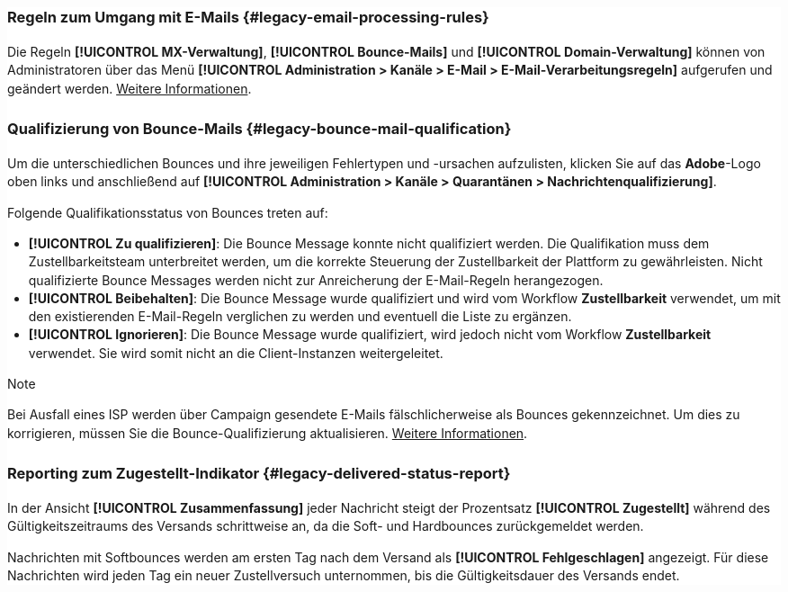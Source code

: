 ### Regeln zum Umgang mit E-Mails  {#legacy-email-processing-rules}

Die Regeln **[!UICONTROL MX-Verwaltung]**, **[!UICONTROL Bounce-Mails]** und **[!UICONTROL Domain-Verwaltung]** können von Administratoren über das Menü **[!UICONTROL Administration > Kanäle > E-Mail > E-Mail-Verarbeitungsregeln]** aufgerufen und geändert werden. [Weitere Informationen](#email-processing-rules).

### Qualifizierung von Bounce-Mails {#legacy-bounce-mail-qualification}

Um die unterschiedlichen Bounces und ihre jeweiligen Fehlertypen und -ursachen aufzulisten, klicken Sie auf das **Adobe**-Logo oben links und anschließend auf **[!UICONTROL Administration > Kanäle > Quarantänen > Nachrichtenqualifizierung]**.

Folgende Qualifikationsstatus von Bounces treten auf:

* **[!UICONTROL Zu qualifizieren]**: Die Bounce Message konnte nicht qualifiziert werden. Die Qualifikation muss dem Zustellbarkeitsteam unterbreitet werden, um die korrekte Steuerung der Zustellbarkeit der Plattform zu gewährleisten. Nicht qualifizierte Bounce Messages werden nicht zur Anreicherung der E-Mail-Regeln herangezogen.
* **[!UICONTROL Beibehalten]**: Die Bounce Message wurde qualifiziert und wird vom Workflow **Zustellbarkeit** verwendet, um mit den existierenden E-Mail-Regeln verglichen zu werden und eventuell die Liste zu ergänzen.
* **[!UICONTROL Ignorieren]**: Die Bounce Message wurde qualifiziert, wird jedoch nicht vom Workflow **Zustellbarkeit** verwendet. Sie wird somit nicht an die Client-Instanzen weitergeleitet.

>[!NOTE]
>
>Bei Ausfall eines ISP werden über Campaign gesendete E-Mails fälschlicherweise als Bounces gekennzeichnet. Um dies zu korrigieren, müssen Sie die Bounce-Qualifizierung aktualisieren. [Weitere Informationen](../../administration/using/update-bounce-qualification.md).



### Reporting zum Zugestellt-Indikator {#legacy-delivered-status-report}

In der Ansicht **[!UICONTROL Zusammenfassung]** jeder Nachricht steigt der Prozentsatz **[!UICONTROL Zugestellt]** während des Gültigkeitszeitraums des Versands schrittweise an, da die Soft- und Hardbounces zurückgemeldet werden.

Nachrichten mit Softbounces werden am ersten Tag nach dem Versand als **[!UICONTROL Fehlgeschlagen]** angezeigt. Für diese Nachrichten wird jeden Tag ein neuer Zustellversuch unternommen, bis die Gültigkeitsdauer des Versands endet.
